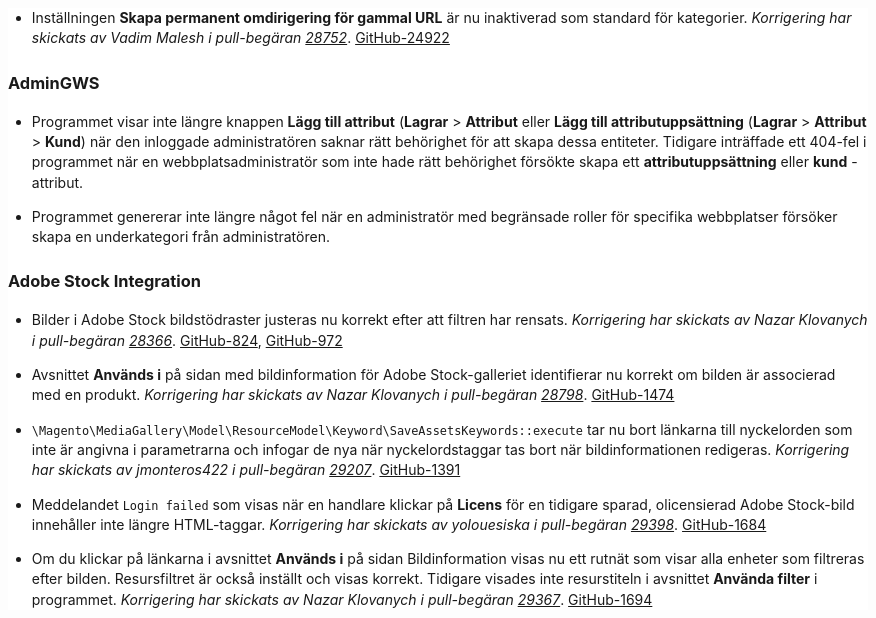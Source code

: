 

* Inställningen **Skapa permanent omdirigering för gammal URL** är nu inaktiverad som standard för kategorier. _Korrigering har skickats av Vadim Malesh i pull-begäran [28752](https://github.com/magento/magento2/pull/28752)_. [GitHub-24922](https://github.com/magento/magento2/issues/24922)

### AdminGWS



* Programmet visar inte längre knappen **Lägg till attribut** (**Lagrar** > **Attribut** eller **Lägg till attributuppsättning** (**Lagrar** > **Attribut** > **Kund**) när den inloggade administratören saknar rätt behörighet för att skapa dessa entiteter. Tidigare inträffade ett 404-fel i programmet när en webbplatsadministratör som inte hade rätt behörighet försökte skapa ett **attributuppsättning** eller **kund** -attribut.



* Programmet genererar inte längre något fel när en administratör med begränsade roller för specifika webbplatser försöker skapa en underkategori från administratören.

### Adobe Stock Integration



* Bilder i Adobe Stock bildstödraster justeras nu korrekt efter att filtren har rensats. _Korrigering har skickats av Nazar Klovanych i pull-begäran [28366](https://github.com/magento/magento2/pull/28366)_. [GitHub-824](https://github.com/magento/adobe-stock-integration/issues/824), [GitHub-972](https://github.com/magento/adobe-stock-integration/issues/972)



* Avsnittet **Används i** på sidan med bildinformation för Adobe Stock-galleriet identifierar nu korrekt om bilden är associerad med en produkt. _Korrigering har skickats av Nazar Klovanych i pull-begäran [28798](https://github.com/magento/magento2/pull/28798)_. [GitHub-1474](https://github.com/magento/adobe-stock-integration/issues/1474)



* `\Magento\MediaGallery\Model\ResourceModel\Keyword\SaveAssetsKeywords::execute` tar nu bort länkarna till nyckelorden som inte är angivna i parametrarna och infogar de nya när nyckelordstaggar tas bort när bildinformationen redigeras. _Korrigering har skickats av jmonteros422 i pull-begäran [29207](https://github.com/magento/magento2/pull/29207)_. [GitHub-1391](https://github.com/magento/adobe-stock-integration/issues/1391)



* Meddelandet `Login failed` som visas när en handlare klickar på **Licens** för en tidigare sparad, olicensierad Adobe Stock-bild innehåller inte längre HTML-taggar. _Korrigering har skickats av yolouesiska i pull-begäran [29398](https://github.com/magento/magento2/pull/29398)_. [GitHub-1684](https://github.com/magento/adobe-stock-integration/issues/1684)



* Om du klickar på länkarna i avsnittet **Används i** på sidan Bildinformation visas nu ett rutnät som visar alla enheter som filtreras efter bilden. Resursfiltret är också inställt och visas korrekt. Tidigare visades inte resurstiteln i avsnittet **Använda filter** i programmet. _Korrigering har skickats av Nazar Klovanych i pull-begäran [29367](https://github.com/magento/magento2/pull/29367)_. [GitHub-1694](https://github.com/magento/adobe-stock-integration/issues/1694)


